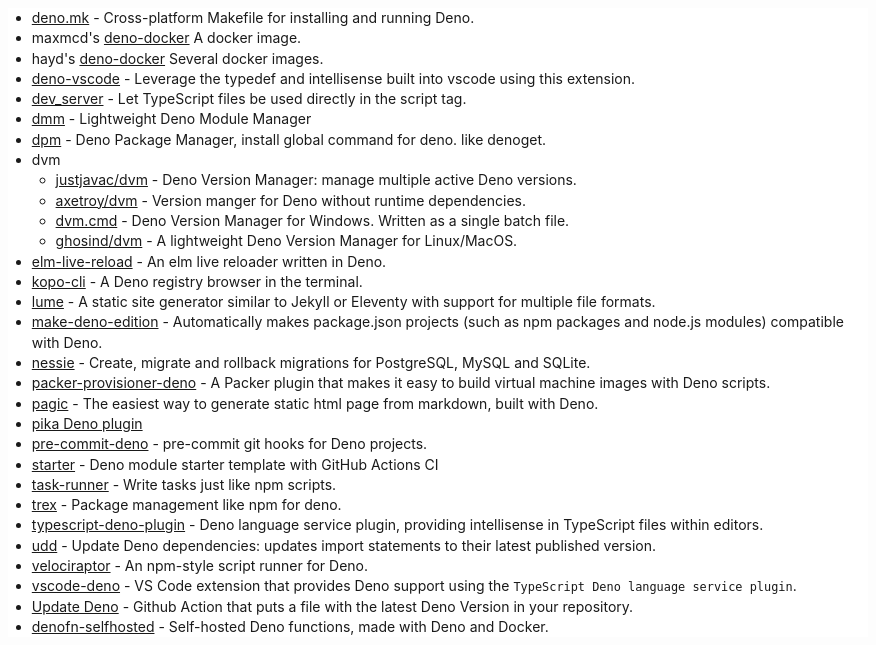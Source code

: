 *   [deno.mk](https://github.com/MarkTiedemann/deno.mk) - Cross-platform Makefile for installing and running Deno.
*   maxmcd's [deno-docker](https://github.com/maxmcd/deno-docker) A docker image.
*   hayd's [deno-docker](https://github.com/hayd/deno-docker) Several docker images.
*   [deno-vscode](https://github.com/ameerthehacker/deno-vscode) - Leverage the typedef and intellisense built into vscode using this extension.
*   [dev\_server](https://github.com/zhmushan/dev_server) - Let TypeScript files be used directly in the script tag.
*   [dmm](https://github.com/drashland/dmm) - Lightweight Deno Module Manager
*   [dpm](https://github.com/BoltDoggy/deno#dpm) - Deno Package Manager, install global command for deno. like denoget.
*   dvm
    *   [justjavac/dvm](https://github.com/justjavac/dvm) - Deno Version Manager: manage multiple active Deno versions.
    *   [axetroy/dvm](https://github.com/axetroy/dvm) - Version manger for Deno without runtime dependencies.
    *   [dvm.cmd](https://github.com/MarkTiedemann/dvm.cmd) - Deno Version Manager for Windows. Written as a single batch file.
    *   [ghosind/dvm](https://github.com/ghosind/dvm) - A lightweight Deno Version Manager for Linux/MacOS.
*   [elm-live-reload](https://github.com/jinjor/deno-playground/tree/master/elm-live-reload) - An elm live reloader written in Deno.
*   [kopo-cli](https://github.com/littletof/kopo-cli) - A Deno registry browser in the terminal.
*   [lume](https://github.com/lumeland/lume) - A static site generator similar to Jekyll or Eleventy with support for multiple file formats.
*   [make-deno-edition](https://github.com/bevry/make-deno-edition) - Automatically makes package.json projects (such as npm packages and node.js modules) compatible with Deno.
*   [nessie](https://github.com/halvardssm/deno-nessie) - Create, migrate and rollback migrations for PostgreSQL, MySQL and SQLite.
*   [packer-provisioner-deno](https://github.com/dontlaugh/packer-provisioner-deno) - A Packer plugin that makes it easy to build virtual machine images with Deno scripts.
*   [pagic](https://github.com/xcatliu/pagic) - The easiest way to generate static html page from markdown, built with Deno.
*   [pika Deno plugin](https://github.com/pikapkg/builders/tree/master/packages/plugin-build-deno/)
*   [pre-commit-deno](https://github.com/nozaq/pre-commit-deno) - pre-commit git hooks for Deno projects.
*   [starter](https://github.com/denorg/starter) - Deno module starter template with GitHub Actions CI
*   [task-runner](https://github.com/jinjor/deno-task-runner) - Write tasks just like npm scripts.
*   [trex](https://github.com/crewdevio/Trex) - Package management like npm for deno.
*   [typescript-deno-plugin](https://github.com/justjavac/typescript-deno-plugin) - Deno language service plugin, providing intellisense in TypeScript files within editors.
*   [udd](https://github.com/hayd/deno-udd) - Update Deno dependencies: updates import statements to their latest published version.
*   [velociraptor](https://github.com/umbopepato/velociraptor) - An npm-style script runner for Deno.
*   [vscode-deno](https://github.com/denoland/vscode_deno) - VS Code extension that provides Deno support using the `TypeScript Deno language service plugin`.
*   [Update Deno](https://github.com/marketplace/actions/update-deno) - Github Action that puts a file with the latest Deno Version in your repository.
*   [denofn-selfhosted](https://github.com/denofn/denofn-selfhosted) - Self-hosted Deno functions, made with Deno and Docker.

